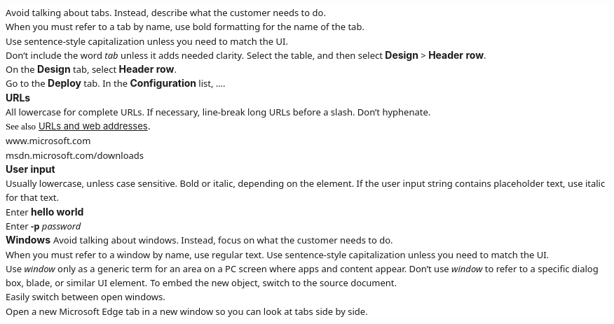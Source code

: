 <td><span style="font-family:Segoe UI;font-size:small;">Avoid talking about tabs. Instead, describe what the customer needs to do.<br />
When you must refer to a tab by name, use bold formatting for the name of the tab.<br />
</span><span style="font-family:Segoe UI;font-size:small;">Use sentence-style capitalization unless you need to match the UI.<br />
Don’t include the word <em>tab</em> unless it adds needed clarity.</span></td>
<td><span style="font-family:Segoe UI;font-size:small;">Select the table, and then select </span><b>Design</b><span style="font-family:Segoe UI;font-size:small;"> &gt; </span><b>Header row</b><span style="font-family:Segoe UI;font-size:small;">.<br />
On the </span><b>Design</b><span style="font-family:Segoe UI;font-size:small;"> tab, select </span><b>Header row</b><span style="font-family:Segoe UI;font-size:small;">.<br />
Go to the </span><b>Deploy</b><span style="font-family:Segoe UI;font-size:small;"> tab. In the </span><b>Configuration </b><span style="font-family:Segoe UI;font-size:small;">list, ….</span></td>
</tr>
<tr class="even">
<td><div>
<b>URLs</b>
</div></td>
<td><div>
<span style="font-family:Segoe UI;font-size:small;">All lowercase for complete URLs. If necessary, line-break long URLs before a slash. Don’t hyphenate. </span>
<div>
<span style="color:#000000;font-family:Segoe UI Semibold;font-size:small;">See also</span> <a href="https://worldready.cloudapp.net/Styleguide/Read?id=2700&amp;topicid=34905"><span style="font-size:small;">URLs and web addresses</span></a>.
</div>
</div></td>
<td><div>
<span style="font-family:Segoe UI;font-size:small;">www.microsoft.com</span>
</div>
<div>
<span style="font-family:Segoe UI;font-size:small;">msdn.microsoft.com/downloads</span>
</div></td>
</tr>
<tr class="odd">
<td><div>
<b>User input</b>
</div></td>
<td><div>
<span style="font-family:Segoe UI;font-size:small;">Usually lowercase, unless case sensitive. Bold or italic, depending on the element. If the user input string contains placeholder text, use italic for that text.</span>
</div></td>
<td><div>
<span><span style="font-family:Segoe UI;font-size:small;">Enter </span><b>hello world</b></span>
</div>
<div>
<span style="font-family:Segoe UI;font-size:small;"><span style="font-family:Segoe UI;font-size:small;">Enter </span><b>-p</b> <strong></strong> <em>password</em></span>
</div></td>
</tr>
<tr class="even">
<td><b>Windows</b></td>
<td><span style="font-family:Segoe UI;font-size:small;">Avoid talking about windows. Instead, focus on what the customer needs to do.<br />
When you must refer to a window by name, use regular text. Use sentence-style capitalization unless you need to match the UI.<br />
Use <em>window</em> only as a generic term for an area on a PC screen where apps and content appear. Don’t use <em>window</em> to refer to a specific dialog box, blade, or similar UI element.</span></td>
<td><span style="font-family:Segoe UI;font-size:small;">To embed the new object, switch to the source document.<br />
Easily switch between open windows.<br />
Open a new Microsoft Edge tab in a new window so you can look at tabs side by side.</span></td>